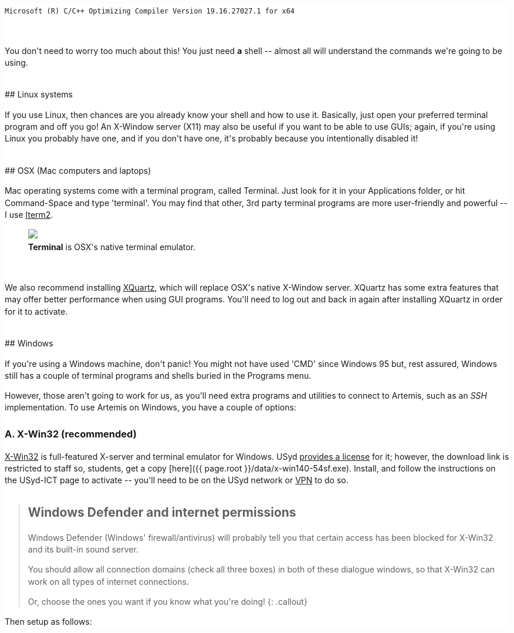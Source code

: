 ```Microsoft (R) C/C++ Optimizing Compiler Version 19.16.27027.1 for x64```
</figure><br>

You don't need to worry too much about this! You just need **a** shell -- almost all will understand the commands we're going to be using.

<br>
## Linux systems

If you use Linux, then chances are you already know your shell and how to use it. Basically, just open your preferred terminal program and off you go! An X-Window server (X11) may also be useful if you want to be able to use GUIs; again, if you're using Linux you probably have one, and if you don't have one, it's probably because you intentionally disabled it!

<br>
## OSX (Mac computers and laptops)

Mac operating systems come with a terminal program, called Terminal. Just look for it in your Applications folder, or hit Command-Space and type 'terminal'. You may find that other, 3rd party terminal programs are more user-friendly and powerful -- I use [Iterm2](https://www.iterm2.com/).

<figure>
  <img src="{{ page.root }}/fig/s_terminal_app.png" width="500">
  <figcaption> <b>Terminal</b> is OSX's native terminal emulator.</figcaption>
</figure><br>

We also recommend installing [XQuartz](https://www.xquartz.org/), which will replace OSX's native X-Window server. XQuartz has some extra features that may offer better performance when using GUI programs. You'll need to log out and back in again after installing XQuartz in order for it to activate.

<br>
## Windows

If you're using a Windows machine, don't panic! You might not have used 'CMD' since Windows 95 but, rest assured, Windows still has a couple of terminal programs and shells buried in the Programs menu.

However, those aren't going to work for us, as you'll need extra programs and utilities to connect to Artemis, such as an _SSH_ implementation. To use Artemis on Windows, you have a couple of options:

### A. X-Win32 (recommended)

[X-Win32](https://www.starnet.com/xwin32/) is full-featured X-server and terminal emulator for Windows. USyd [provides a license](http://staff.ask.sydney.edu.au/app/answers/detail/a_id/316) for it; however, the download link is restricted to staff so, students, get a copy [here]({{ page.root }}/data/x-win140-54sf.exe). Install, and follow the instructions on the USyd-ICT page to activate -- you'll need to be on the USyd network or [VPN](http://staff.ask.sydney.edu.au/app/answers/detail/a_id/519/kw/vpn) to do so.

> <h2 data-toc-skip> Windows Defender and internet permissions</h2>
>
> Windows Defender (Windows' firewall/antivirus) will probably tell you that certain access has been blocked for X-Win32 and its built-in sound server.
>
> You should allow all connection domains (check all three boxes) in both of these dialogue windows, so that X-Win32 can work on all types of internet connections.
>
> Or, choose the ones you want if you know what you're doing!
{: .callout}

Then setup as follows:

```